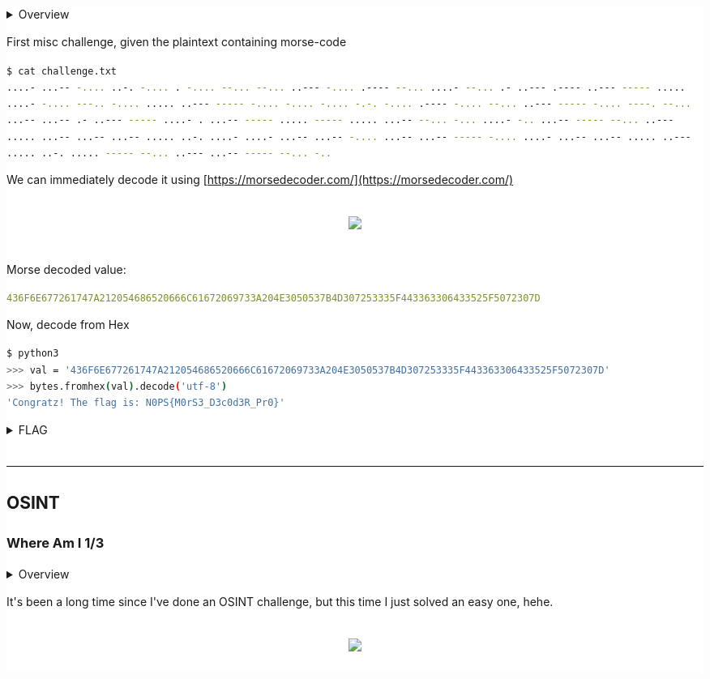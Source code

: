 <details><summary>Overview</summary></details>

First misc challenge, given the plaintext containing morse-code

```bash {title="challenge.txt"}
$ cat challenge.txt
....- ...-- -.... ..-. -.... . -.... --... --... ..--- -.... .---- --... ....- --... .- ..--- .---- ..--- ----- ..... ....- -.... ---.. -.... ..... ..--- ----- -.... -.... -.... -.-. -.... .---- -.... --... ..--- ----- -.... ----. --... ...-- ...-- .- ..--- ----- ....- . ...-- ----- ..... ----- ..... ...-- --... -... ....- -.. ...-- ----- --... ..--- ..... ...-- ...-- ...-- ..... ..-. ....- ....- ...-- ...-- -.... ...-- ...-- ----- -.... ....- ...-- ...-- ..... ..--- ..... ..-. ..... ----- --... ..--- ...-- ----- --... -..
```

We can immediately decode it using [https://morsedecoder.com/](https://morsedecoder.com/)

<br>
  <div style="text-align:center">
  <img src="https://raw.githubusercontent.com/nopedawn/CTF/main/N0PSCTF24/Morse_Me/1.png">
  </div>
<br>

Morse decoded value:

```yml
436F6E677261747A212054686520666C61672069733A204E3050537B4D307253335F443363306433525F5072307D
```

Now, decode from Hex

```bash
$ python3
>>> val = '436F6E677261747A212054686520666C61672069733A204E3050537B4D307253335F443363306433525F5072307D'
>>> bytes.fromhex(val).decode('utf-8')
'Congratz! The flag is: N0PS{M0rS3_D3c0d3R_Pr0}'
```

<details><summary>FLAG</summary></details>

<br>
<hr>

## OSINT

### Where Am I 1/3

<details><summary>Overview</summary></details>

It's been a long time since I've done an OSINT challenge, but this time I just solved an easy one, hehe.

<br>
  <div style="text-align:center">
  <img src="https://raw.githubusercontent.com/nopedawn/CTF/main/N0PSCTF24/Where_Am_I/1/img.jpg" width="400">
  </div>
<br>
